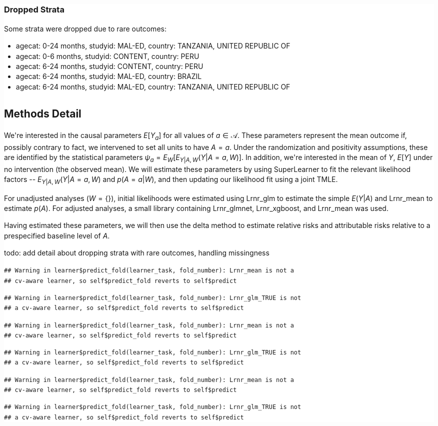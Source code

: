 ### Dropped Strata

Some strata were dropped due to rare outcomes:

* agecat: 0-24 months, studyid: MAL-ED, country: TANZANIA, UNITED REPUBLIC OF
* agecat: 0-6 months, studyid: CONTENT, country: PERU
* agecat: 6-24 months, studyid: CONTENT, country: PERU
* agecat: 6-24 months, studyid: MAL-ED, country: BRAZIL
* agecat: 6-24 months, studyid: MAL-ED, country: TANZANIA, UNITED REPUBLIC OF

## Methods Detail

We're interested in the causal parameters $E[Y_a]$ for all values of $a \in \mathcal{A}$. These parameters represent the mean outcome if, possibly contrary to fact, we intervened to set all units to have $A=a$. Under the randomization and positivity assumptions, these are identified by the statistical parameters $\psi_a=E_W[E_{Y|A,W}(Y|A=a,W)]$.  In addition, we're interested in the mean of $Y$, $E[Y]$ under no intervention (the observed mean). We will estimate these parameters by using SuperLearner to fit the relevant likelihood factors -- $E_{Y|A,W}(Y|A=a,W)$ and $p(A=a|W)$, and then updating our likelihood fit using a joint TMLE.

For unadjusted analyses ($W=\{\}$), initial likelihoods were estimated using Lrnr_glm to estimate the simple $E(Y|A)$ and Lrnr_mean to estimate $p(A)$. For adjusted analyses, a small library containing Lrnr_glmnet, Lrnr_xgboost, and Lrnr_mean was used.

Having estimated these parameters, we will then use the delta method to estimate relative risks and attributable risks relative to a prespecified baseline level of $A$.

todo: add detail about dropping strata with rare outcomes, handling missingness



```
## Warning in learner$predict_fold(learner_task, fold_number): Lrnr_mean is not a
## cv-aware learner, so self$predict_fold reverts to self$predict
```

```
## Warning in learner$predict_fold(learner_task, fold_number): Lrnr_glm_TRUE is not
## a cv-aware learner, so self$predict_fold reverts to self$predict
```

```
## Warning in learner$predict_fold(learner_task, fold_number): Lrnr_mean is not a
## cv-aware learner, so self$predict_fold reverts to self$predict
```

```
## Warning in learner$predict_fold(learner_task, fold_number): Lrnr_glm_TRUE is not
## a cv-aware learner, so self$predict_fold reverts to self$predict
```

```
## Warning in learner$predict_fold(learner_task, fold_number): Lrnr_mean is not a
## cv-aware learner, so self$predict_fold reverts to self$predict
```

```
## Warning in learner$predict_fold(learner_task, fold_number): Lrnr_glm_TRUE is not
## a cv-aware learner, so self$predict_fold reverts to self$predict
```
